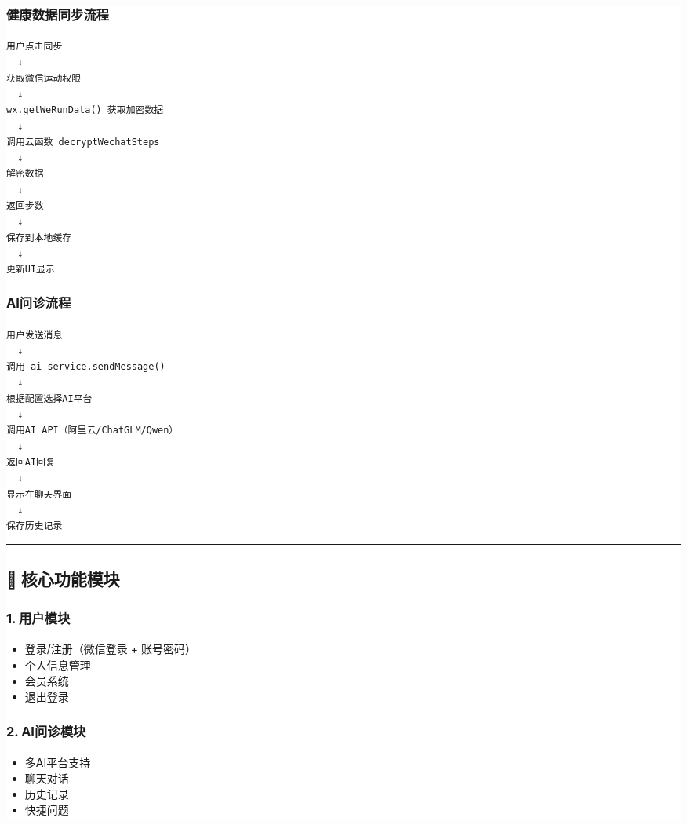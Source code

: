 ### 健康数据同步流程
```
用户点击同步
  ↓
获取微信运动权限
  ↓
wx.getWeRunData() 获取加密数据
  ↓
调用云函数 decryptWechatSteps
  ↓
解密数据
  ↓
返回步数
  ↓
保存到本地缓存
  ↓
更新UI显示
```

### AI问诊流程
```
用户发送消息
  ↓
调用 ai-service.sendMessage()
  ↓
根据配置选择AI平台
  ↓
调用AI API（阿里云/ChatGLM/Qwen）
  ↓
返回AI回复
  ↓
显示在聊天界面
  ↓
保存历史记录
```

---

## 🎯 核心功能模块

### 1. 用户模块
- 登录/注册（微信登录 + 账号密码）
- 个人信息管理
- 会员系统
- 退出登录

### 2. AI问诊模块
- 多AI平台支持
- 聊天对话
- 历史记录
- 快捷问题
